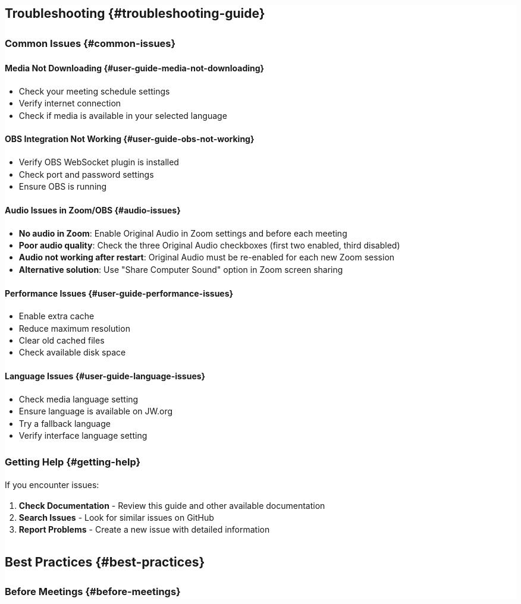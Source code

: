 ## Troubleshooting {#troubleshooting-guide}

### Common Issues {#common-issues}

#### Media Not Downloading {#user-guide-media-not-downloading}

- Check your meeting schedule settings
- Verify internet connection
- Check if media is available in your selected language

#### OBS Integration Not Working {#user-guide-obs-not-working}

- Verify OBS WebSocket plugin is installed
- Check port and password settings
- Ensure OBS is running

#### Audio Issues in Zoom/OBS {#audio-issues}

- **No audio in Zoom**: Enable Original Audio in Zoom settings and before each meeting
- **Poor audio quality**: Check the three Original Audio checkboxes (first two enabled, third disabled)
- **Audio not working after restart**: Original Audio must be re-enabled for each new Zoom session
- **Alternative solution**: Use "Share Computer Sound" option in Zoom screen sharing

#### Performance Issues {#user-guide-performance-issues}

- Enable extra cache
- Reduce maximum resolution
- Clear old cached files
- Check available disk space

#### Language Issues {#user-guide-language-issues}

- Check media language setting
- Ensure language is available on JW.org
- Try a fallback language
- Verify interface language setting

### Getting Help {#getting-help}

If you encounter issues:

1. **Check Documentation** - Review this guide and other available documentation
2. **Search Issues** - Look for similar issues on GitHub
3. **Report Problems** - Create a new issue with detailed information

## Best Practices {#best-practices}

### Before Meetings {#before-meetings}
